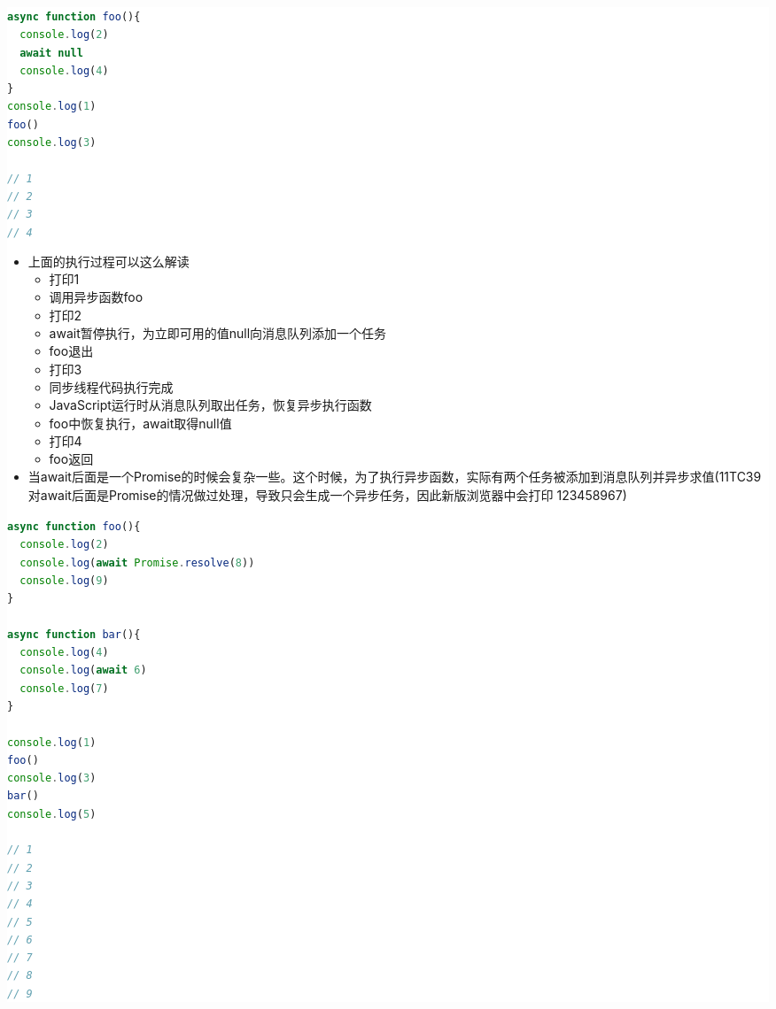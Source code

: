 ```js
async function foo(){
  console.log(2)
  await null
  console.log(4)
}
console.log(1)
foo()
console.log(3)

// 1
// 2
// 3
// 4
```

- 上面的执行过程可以这么解读
  - 打印1
  - 调用异步函数foo
  - 打印2
  - await暂停执行，为立即可用的值null向消息队列添加一个任务
  - foo退出
  - 打印3
  - 同步线程代码执行完成
  - JavaScript运行时从消息队列取出任务，恢复异步执行函数
  - foo中恢复执行，await取得null值
  - 打印4
  - foo返回
- 当await后面是一个Promise的时候会复杂一些。这个时候，为了执行异步函数，实际有两个任务被添加到消息队列并异步求值(11TC39对await后面是Promise的情况做过处理，导致只会生成一个异步任务，因此新版浏览器中会打印 123458967)

```js
async function foo(){
  console.log(2)
  console.log(await Promise.resolve(8))
  console.log(9)
}

async function bar(){
  console.log(4)
  console.log(await 6)
  console.log(7)
}

console.log(1)
foo()
console.log(3)
bar()
console.log(5)

// 1
// 2
// 3
// 4
// 5
// 6
// 7
// 8
// 9
```
